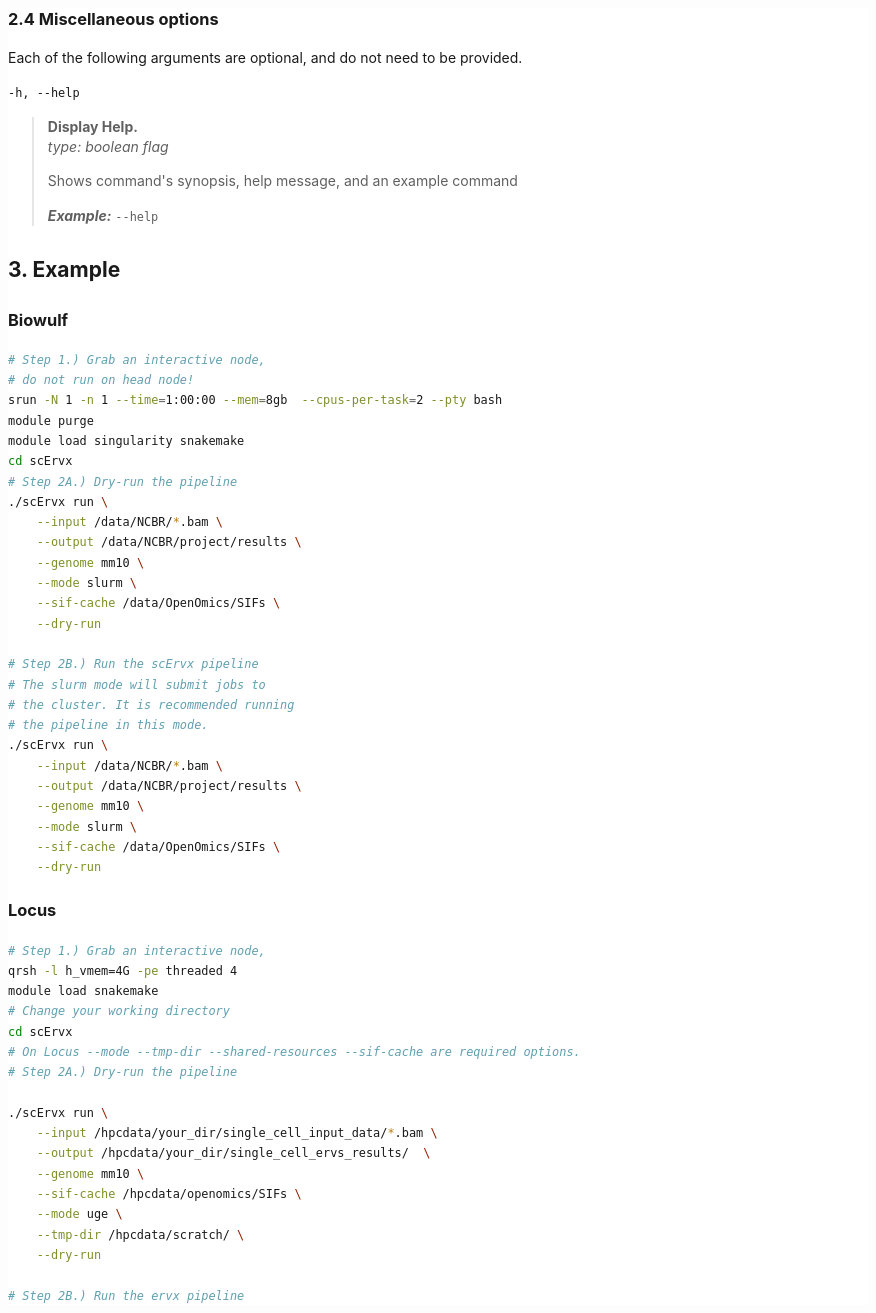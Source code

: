 ### 2.4 Miscellaneous options  
Each of the following arguments are optional, and do not need to be provided. 

  `-h, --help`            
> **Display Help.**  
> *type: boolean flag*
> 
> Shows command's synopsis, help message, and an example command
> 
> ***Example:*** `--help`

## 3. Example

### Biowulf
```bash 
# Step 1.) Grab an interactive node,
# do not run on head node!
srun -N 1 -n 1 --time=1:00:00 --mem=8gb  --cpus-per-task=2 --pty bash
module purge
module load singularity snakemake
cd scErvx
# Step 2A.) Dry-run the pipeline
./scErvx run \
    --input /data/NCBR/*.bam \
    --output /data/NCBR/project/results \
    --genome mm10 \
    --mode slurm \
    --sif-cache /data/OpenOmics/SIFs \
    --dry-run

# Step 2B.) Run the scErvx pipeline
# The slurm mode will submit jobs to 
# the cluster. It is recommended running 
# the pipeline in this mode.
./scErvx run \
    --input /data/NCBR/*.bam \
    --output /data/NCBR/project/results \
    --genome mm10 \
    --mode slurm \
    --sif-cache /data/OpenOmics/SIFs \
    --dry-run
```
### Locus
```bash
# Step 1.) Grab an interactive node,
qrsh -l h_vmem=4G -pe threaded 4
module load snakemake
# Change your working directory
cd scErvx
# On Locus --mode --tmp-dir --shared-resources --sif-cache are required options.
# Step 2A.) Dry-run the pipeline

./scErvx run \
    --input /hpcdata/your_dir/single_cell_input_data/*.bam \
    --output /hpcdata/your_dir/single_cell_ervs_results/  \
    --genome mm10 \
    --sif-cache /hpcdata/openomics/SIFs \
    --mode uge \
    --tmp-dir /hpcdata/scratch/ \
    --dry-run

# Step 2B.) Run the ervx pipeline
```